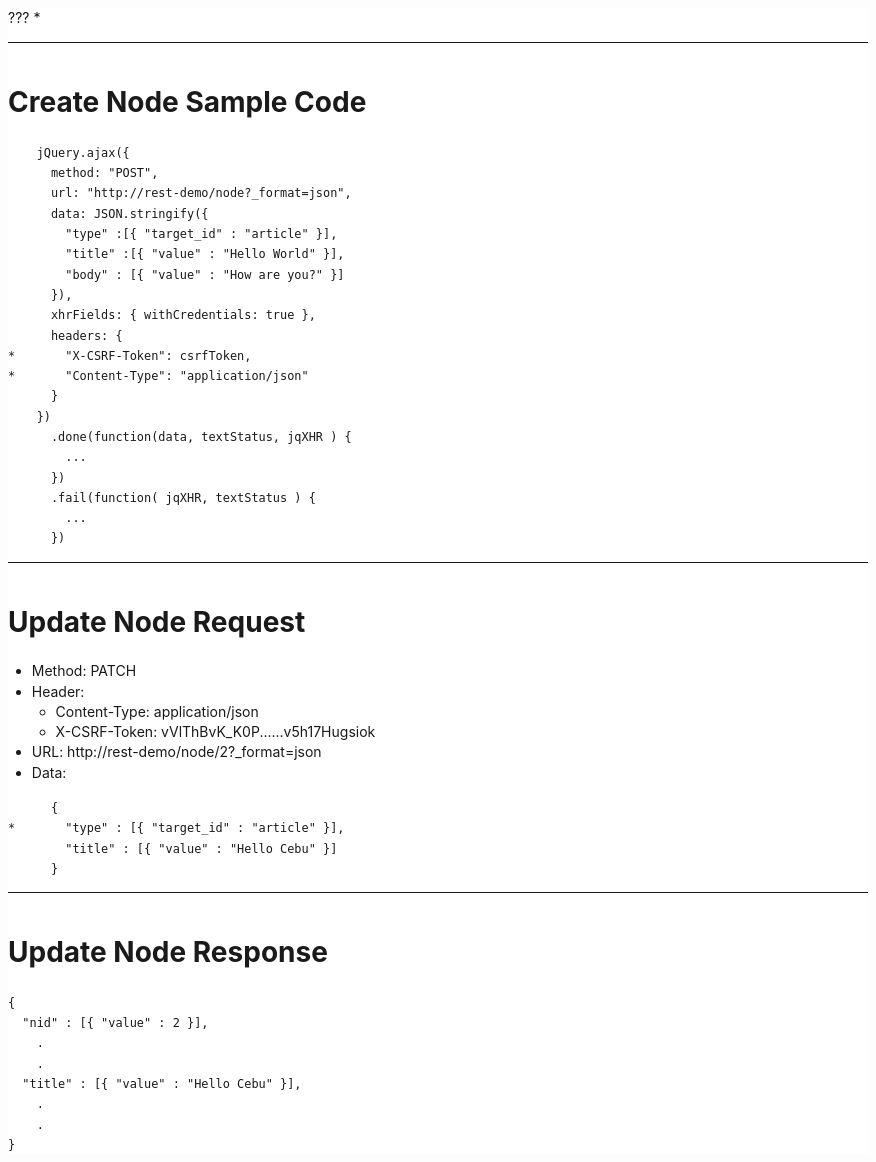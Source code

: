???
*


---
# Create Node Sample Code
```
    jQuery.ajax({
      method: "POST",
      url: "http://rest-demo/node?_format=json",
      data: JSON.stringify({
        "type" :[{ "target_id" : "article" }],
        "title" :[{ "value" : "Hello World" }],
        "body" : [{ "value" : "How are you?" }]
      }),
      xhrFields: { withCredentials: true },
      headers: { 
*       "X-CSRF-Token": csrfToken,
*       "Content-Type": "application/json"
      }
    })
      .done(function(data, textStatus, jqXHR ) {
        ...
      })
      .fail(function( jqXHR, textStatus ) {
        ...
      })
```      



---
# Update Node Request
* Method: PATCH
* Header: 
  * Content-Type: application/json
  * X-CSRF-Token: vVlThBvK_K0P......v5h17Hugsiok
* URL: http://rest-demo/node/2?_format=json
* Data:

```
      {
*       "type" : [{ "target_id" : "article" }],
        "title" : [{ "value" : "Hello Cebu" }]
      }
```

---
# Update Node Response
```
{
  "nid" : [{ "value" : 2 }], 
    .
    .
  "title" : [{ "value" : "Hello Cebu" }],
    .
    .
}
```
